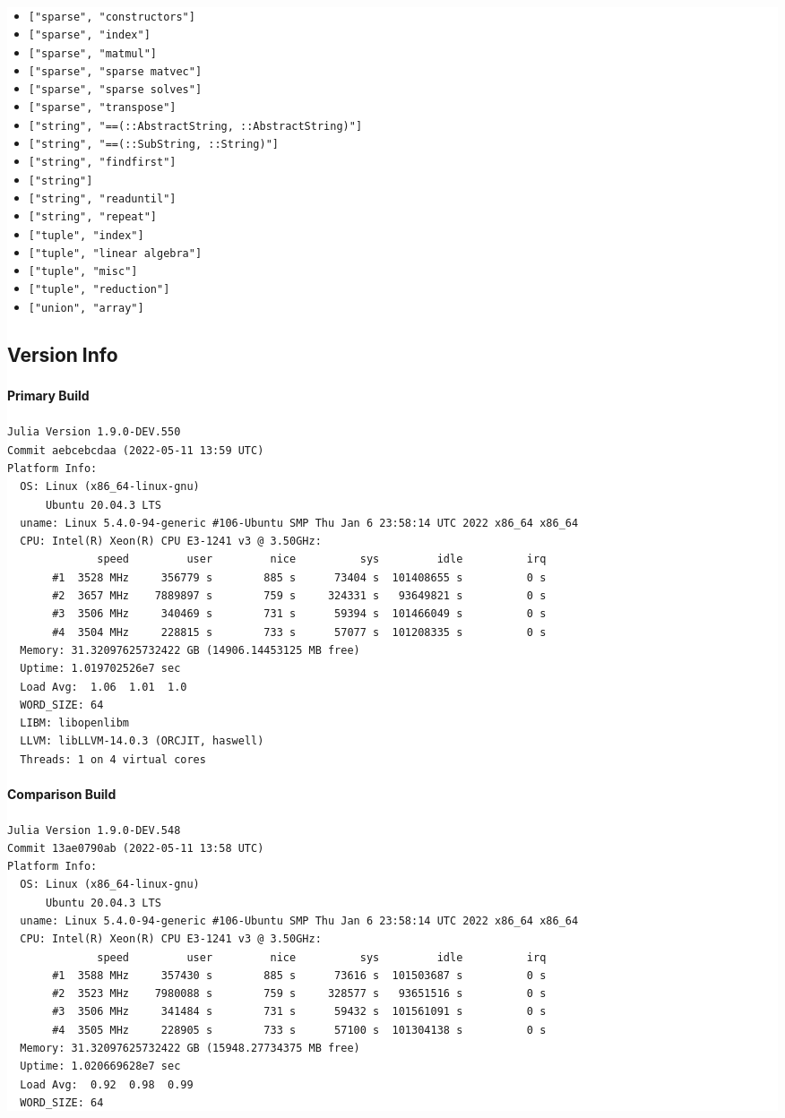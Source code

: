 - `["sparse", "constructors"]`
- `["sparse", "index"]`
- `["sparse", "matmul"]`
- `["sparse", "sparse matvec"]`
- `["sparse", "sparse solves"]`
- `["sparse", "transpose"]`
- `["string", "==(::AbstractString, ::AbstractString)"]`
- `["string", "==(::SubString, ::String)"]`
- `["string", "findfirst"]`
- `["string"]`
- `["string", "readuntil"]`
- `["string", "repeat"]`
- `["tuple", "index"]`
- `["tuple", "linear algebra"]`
- `["tuple", "misc"]`
- `["tuple", "reduction"]`
- `["union", "array"]`

## Version Info

#### Primary Build

```
Julia Version 1.9.0-DEV.550
Commit aebcebcdaa (2022-05-11 13:59 UTC)
Platform Info:
  OS: Linux (x86_64-linux-gnu)
      Ubuntu 20.04.3 LTS
  uname: Linux 5.4.0-94-generic #106-Ubuntu SMP Thu Jan 6 23:58:14 UTC 2022 x86_64 x86_64
  CPU: Intel(R) Xeon(R) CPU E3-1241 v3 @ 3.50GHz: 
              speed         user         nice          sys         idle          irq
       #1  3528 MHz     356779 s        885 s      73404 s  101408655 s          0 s
       #2  3657 MHz    7889897 s        759 s     324331 s   93649821 s          0 s
       #3  3506 MHz     340469 s        731 s      59394 s  101466049 s          0 s
       #4  3504 MHz     228815 s        733 s      57077 s  101208335 s          0 s
  Memory: 31.32097625732422 GB (14906.14453125 MB free)
  Uptime: 1.019702526e7 sec
  Load Avg:  1.06  1.01  1.0
  WORD_SIZE: 64
  LIBM: libopenlibm
  LLVM: libLLVM-14.0.3 (ORCJIT, haswell)
  Threads: 1 on 4 virtual cores

```

#### Comparison Build

```
Julia Version 1.9.0-DEV.548
Commit 13ae0790ab (2022-05-11 13:58 UTC)
Platform Info:
  OS: Linux (x86_64-linux-gnu)
      Ubuntu 20.04.3 LTS
  uname: Linux 5.4.0-94-generic #106-Ubuntu SMP Thu Jan 6 23:58:14 UTC 2022 x86_64 x86_64
  CPU: Intel(R) Xeon(R) CPU E3-1241 v3 @ 3.50GHz: 
              speed         user         nice          sys         idle          irq
       #1  3588 MHz     357430 s        885 s      73616 s  101503687 s          0 s
       #2  3523 MHz    7980088 s        759 s     328577 s   93651516 s          0 s
       #3  3506 MHz     341484 s        731 s      59432 s  101561091 s          0 s
       #4  3505 MHz     228905 s        733 s      57100 s  101304138 s          0 s
  Memory: 31.32097625732422 GB (15948.27734375 MB free)
  Uptime: 1.020669628e7 sec
  Load Avg:  0.92  0.98  0.99
  WORD_SIZE: 64
```